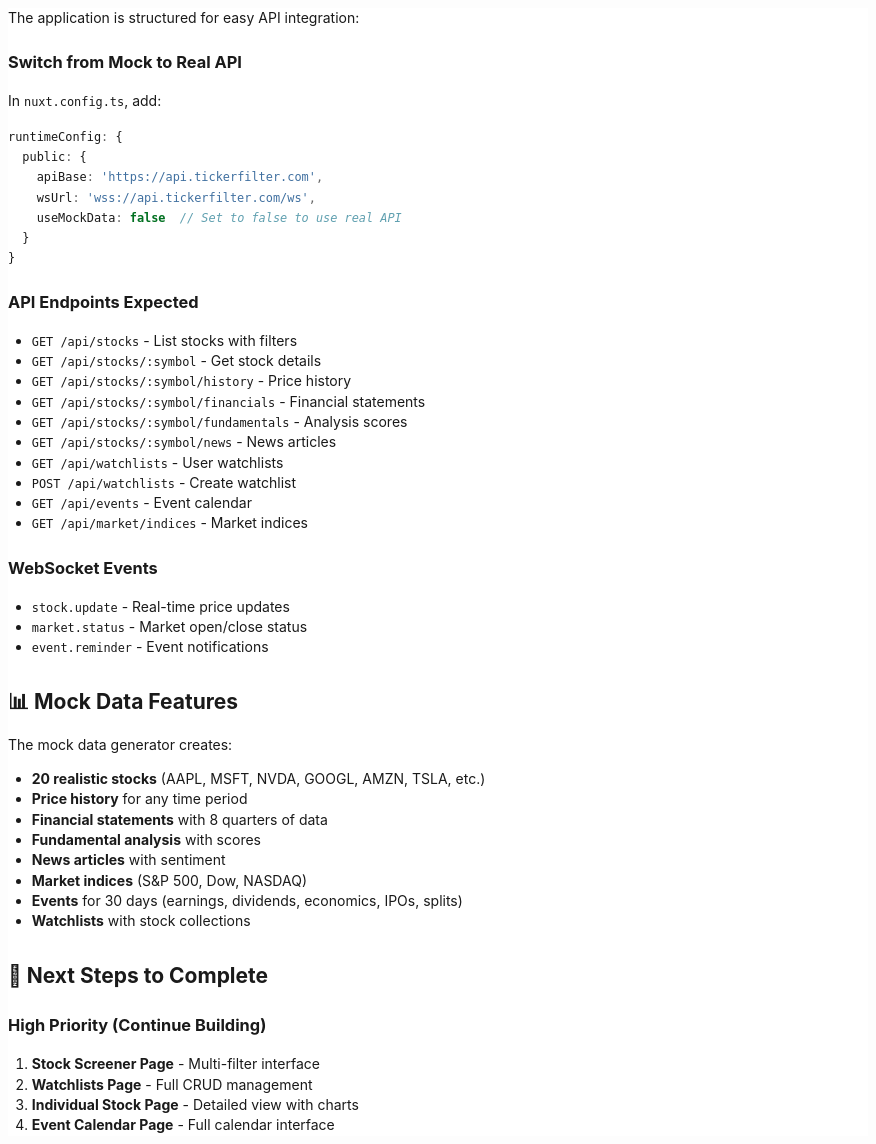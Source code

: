 The application is structured for easy API integration:

### Switch from Mock to Real API

In `nuxt.config.ts`, add:

```typescript
runtimeConfig: {
  public: {
    apiBase: 'https://api.tickerfilter.com',
    wsUrl: 'wss://api.tickerfilter.com/ws',
    useMockData: false  // Set to false to use real API
  }
}
```

### API Endpoints Expected

- `GET /api/stocks` - List stocks with filters
- `GET /api/stocks/:symbol` - Get stock details
- `GET /api/stocks/:symbol/history` - Price history
- `GET /api/stocks/:symbol/financials` - Financial statements
- `GET /api/stocks/:symbol/fundamentals` - Analysis scores
- `GET /api/stocks/:symbol/news` - News articles
- `GET /api/watchlists` - User watchlists
- `POST /api/watchlists` - Create watchlist
- `GET /api/events` - Event calendar
- `GET /api/market/indices` - Market indices

### WebSocket Events

- `stock.update` - Real-time price updates
- `market.status` - Market open/close status
- `event.reminder` - Event notifications

## 📊 Mock Data Features

The mock data generator creates:
- **20 realistic stocks** (AAPL, MSFT, NVDA, GOOGL, AMZN, TSLA, etc.)
- **Price history** for any time period
- **Financial statements** with 8 quarters of data
- **Fundamental analysis** with scores
- **News articles** with sentiment
- **Market indices** (S&P 500, Dow, NASDAQ)
- **Events** for 30 days (earnings, dividends, economics, IPOs, splits)
- **Watchlists** with stock collections

## 🎯 Next Steps to Complete

### High Priority (Continue Building)
1. **Stock Screener Page** - Multi-filter interface
2. **Watchlists Page** - Full CRUD management
3. **Individual Stock Page** - Detailed view with charts
4. **Event Calendar Page** - Full calendar interface
